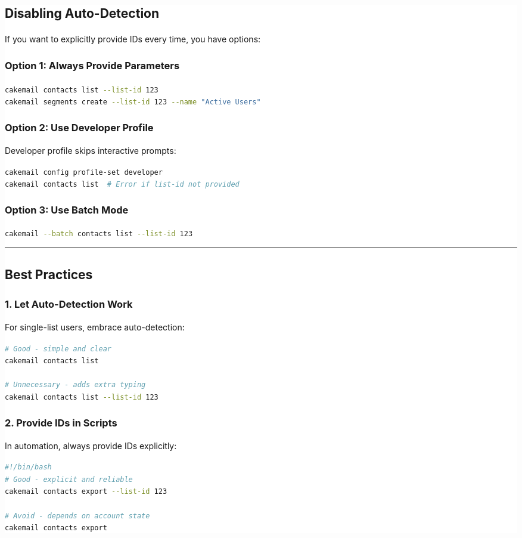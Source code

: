 
## Disabling Auto-Detection

If you want to explicitly provide IDs every time, you have options:

### Option 1: Always Provide Parameters

```bash
cakemail contacts list --list-id 123
cakemail segments create --list-id 123 --name "Active Users"
```

### Option 2: Use Developer Profile

Developer profile skips interactive prompts:

```bash
cakemail config profile-set developer
cakemail contacts list  # Error if list-id not provided
```

### Option 3: Use Batch Mode

```bash
cakemail --batch contacts list --list-id 123
```

---

## Best Practices

### 1. Let Auto-Detection Work

For single-list users, embrace auto-detection:

```bash
# Good - simple and clear
cakemail contacts list

# Unnecessary - adds extra typing
cakemail contacts list --list-id 123
```

### 2. Provide IDs in Scripts

In automation, always provide IDs explicitly:

```bash
#!/bin/bash
# Good - explicit and reliable
cakemail contacts export --list-id 123

# Avoid - depends on account state
cakemail contacts export
```
